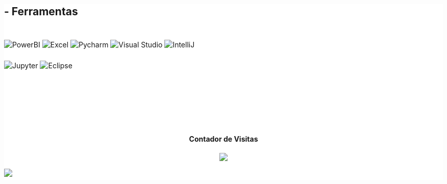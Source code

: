 
## - Ferramentas

<div style="display: inline_block"><br/>
    <img align="center" alt="PowerBI" src="https://img.shields.io/badge/power_bi-F2C811?style=for-the-badge&logo=powerbi&logoColor=black">
    <img align="center" alt="Excel" src="https://img.shields.io/badge/Microsoft_Excel-217346?style=for-the-badge&logo=microsoft-excel&logoColor=white">
    <img align="center" alt="Pycharm" src="https://img.shields.io/badge/pycharm-143?style=for-the-badge&logo=pycharm&logoColor=black&color=black&labelColor=green">
    <img align="center" alt="Visual Studio" src="https://img.shields.io/badge/Visual%20Studio%20Code-0078d7.svg?style=for-the-badge&logo=visual-studio-code&logoColor=white">
    <img align="center" alt="IntelliJ" src="https://img.shields.io/badge/IntelliJIDEA-000000.svg?style=for-the-badge&logo=intellij-idea&logoColor=white">
</div>

<div style="display: inline_block"><br/>
    <img align="center" alt="Jupyter" src="https://img.shields.io/badge/jupyter-%23FA0F00.svg?style=for-the-badge&logo=jupyter&logoColor=white">
    <img align="center" alt="Eclipse" src="https://img.shields.io/badge/Eclipse-FE7A16.svg?style=for-the-badge&logo=Eclipse&logoColor=white">
</div>


<br><br><br>

<div align="center">
    <br>
    <p align="center"><b>Contador de Visitas</b></p>
    <p align="center"><img align="center" src="https://profile-counter.glitch.me/{dev-marciofontes}/count.svg"></p>
</div>    

<img width=100% src="https://capsule-render.vercel.app/api?type=waving&color=008B8B&height=120&section=footer">
